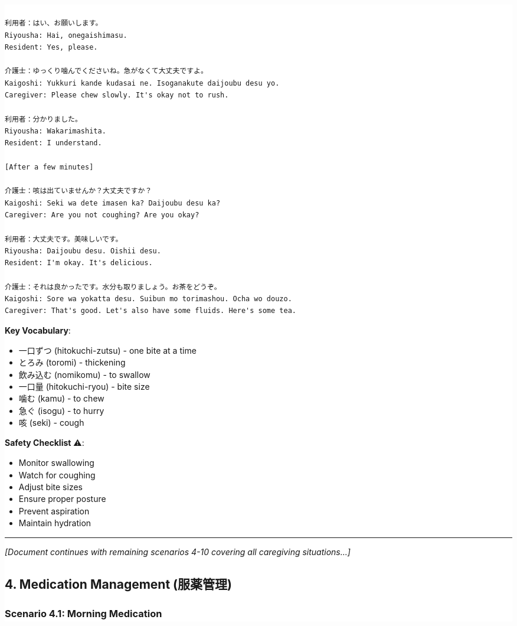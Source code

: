 ```

利用者：はい、お願いします。
Riyousha: Hai, onegaishimasu.
Resident: Yes, please.

介護士：ゆっくり噛んでくださいね。急がなくて大丈夫ですよ。
Kaigoshi: Yukkuri kande kudasai ne. Isoganakute daijoubu desu yo.
Caregiver: Please chew slowly. It's okay not to rush.

利用者：分かりました。
Riyousha: Wakarimashita.
Resident: I understand.

[After a few minutes]

介護士：咳は出ていませんか？大丈夫ですか？
Kaigoshi: Seki wa dete imasen ka? Daijoubu desu ka?
Caregiver: Are you not coughing? Are you okay?

利用者：大丈夫です。美味しいです。
Riyousha: Daijoubu desu. Oishii desu.
Resident: I'm okay. It's delicious.

介護士：それは良かったです。水分も取りましょう。お茶をどうぞ。
Kaigoshi: Sore wa yokatta desu. Suibun mo torimashou. Ocha wo douzo.
Caregiver: That's good. Let's also have some fluids. Here's some tea.
```

**Key Vocabulary**:
- 一口ずつ (hitokuchi-zutsu) - one bite at a time
- とろみ (toromi) - thickening
- 飲み込む (nomikomu) - to swallow
- 一口量 (hitokuchi-ryou) - bite size
- 噛む (kamu) - to chew
- 急ぐ (isogu) - to hurry
- 咳 (seki) - cough

**Safety Checklist** ⚠️:
- Monitor swallowing
- Watch for coughing
- Adjust bite sizes
- Ensure proper posture
- Prevent aspiration
- Maintain hydration

---

*[Document continues with remaining scenarios 4-10 covering all caregiving situations...]*

## 4. Medication Management (服薬管理)

### Scenario 4.1: Morning Medication
